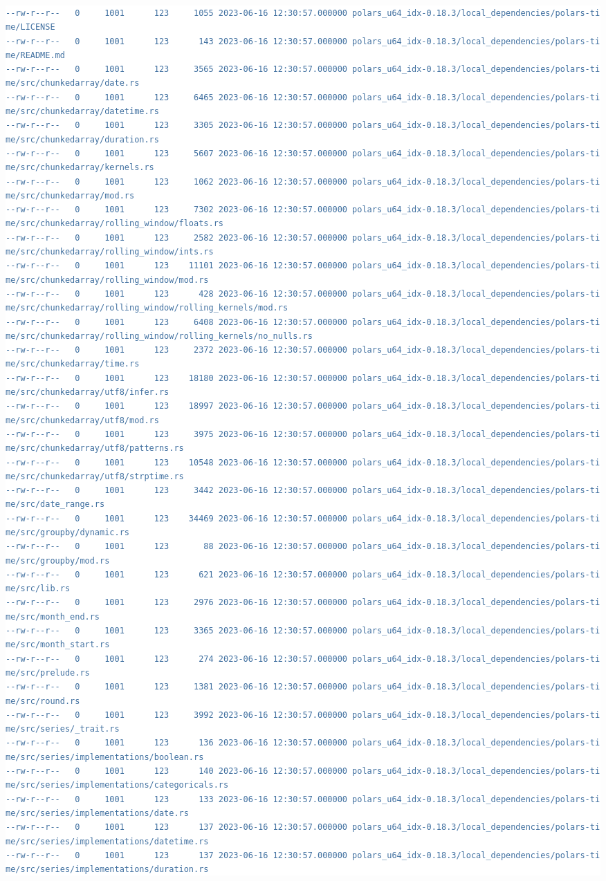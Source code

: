 ```diff
--rw-r--r--   0     1001      123     1055 2023-06-16 12:30:57.000000 polars_u64_idx-0.18.3/local_dependencies/polars-time/LICENSE
--rw-r--r--   0     1001      123      143 2023-06-16 12:30:57.000000 polars_u64_idx-0.18.3/local_dependencies/polars-time/README.md
--rw-r--r--   0     1001      123     3565 2023-06-16 12:30:57.000000 polars_u64_idx-0.18.3/local_dependencies/polars-time/src/chunkedarray/date.rs
--rw-r--r--   0     1001      123     6465 2023-06-16 12:30:57.000000 polars_u64_idx-0.18.3/local_dependencies/polars-time/src/chunkedarray/datetime.rs
--rw-r--r--   0     1001      123     3305 2023-06-16 12:30:57.000000 polars_u64_idx-0.18.3/local_dependencies/polars-time/src/chunkedarray/duration.rs
--rw-r--r--   0     1001      123     5607 2023-06-16 12:30:57.000000 polars_u64_idx-0.18.3/local_dependencies/polars-time/src/chunkedarray/kernels.rs
--rw-r--r--   0     1001      123     1062 2023-06-16 12:30:57.000000 polars_u64_idx-0.18.3/local_dependencies/polars-time/src/chunkedarray/mod.rs
--rw-r--r--   0     1001      123     7302 2023-06-16 12:30:57.000000 polars_u64_idx-0.18.3/local_dependencies/polars-time/src/chunkedarray/rolling_window/floats.rs
--rw-r--r--   0     1001      123     2582 2023-06-16 12:30:57.000000 polars_u64_idx-0.18.3/local_dependencies/polars-time/src/chunkedarray/rolling_window/ints.rs
--rw-r--r--   0     1001      123    11101 2023-06-16 12:30:57.000000 polars_u64_idx-0.18.3/local_dependencies/polars-time/src/chunkedarray/rolling_window/mod.rs
--rw-r--r--   0     1001      123      428 2023-06-16 12:30:57.000000 polars_u64_idx-0.18.3/local_dependencies/polars-time/src/chunkedarray/rolling_window/rolling_kernels/mod.rs
--rw-r--r--   0     1001      123     6408 2023-06-16 12:30:57.000000 polars_u64_idx-0.18.3/local_dependencies/polars-time/src/chunkedarray/rolling_window/rolling_kernels/no_nulls.rs
--rw-r--r--   0     1001      123     2372 2023-06-16 12:30:57.000000 polars_u64_idx-0.18.3/local_dependencies/polars-time/src/chunkedarray/time.rs
--rw-r--r--   0     1001      123    18180 2023-06-16 12:30:57.000000 polars_u64_idx-0.18.3/local_dependencies/polars-time/src/chunkedarray/utf8/infer.rs
--rw-r--r--   0     1001      123    18997 2023-06-16 12:30:57.000000 polars_u64_idx-0.18.3/local_dependencies/polars-time/src/chunkedarray/utf8/mod.rs
--rw-r--r--   0     1001      123     3975 2023-06-16 12:30:57.000000 polars_u64_idx-0.18.3/local_dependencies/polars-time/src/chunkedarray/utf8/patterns.rs
--rw-r--r--   0     1001      123    10548 2023-06-16 12:30:57.000000 polars_u64_idx-0.18.3/local_dependencies/polars-time/src/chunkedarray/utf8/strptime.rs
--rw-r--r--   0     1001      123     3442 2023-06-16 12:30:57.000000 polars_u64_idx-0.18.3/local_dependencies/polars-time/src/date_range.rs
--rw-r--r--   0     1001      123    34469 2023-06-16 12:30:57.000000 polars_u64_idx-0.18.3/local_dependencies/polars-time/src/groupby/dynamic.rs
--rw-r--r--   0     1001      123       88 2023-06-16 12:30:57.000000 polars_u64_idx-0.18.3/local_dependencies/polars-time/src/groupby/mod.rs
--rw-r--r--   0     1001      123      621 2023-06-16 12:30:57.000000 polars_u64_idx-0.18.3/local_dependencies/polars-time/src/lib.rs
--rw-r--r--   0     1001      123     2976 2023-06-16 12:30:57.000000 polars_u64_idx-0.18.3/local_dependencies/polars-time/src/month_end.rs
--rw-r--r--   0     1001      123     3365 2023-06-16 12:30:57.000000 polars_u64_idx-0.18.3/local_dependencies/polars-time/src/month_start.rs
--rw-r--r--   0     1001      123      274 2023-06-16 12:30:57.000000 polars_u64_idx-0.18.3/local_dependencies/polars-time/src/prelude.rs
--rw-r--r--   0     1001      123     1381 2023-06-16 12:30:57.000000 polars_u64_idx-0.18.3/local_dependencies/polars-time/src/round.rs
--rw-r--r--   0     1001      123     3992 2023-06-16 12:30:57.000000 polars_u64_idx-0.18.3/local_dependencies/polars-time/src/series/_trait.rs
--rw-r--r--   0     1001      123      136 2023-06-16 12:30:57.000000 polars_u64_idx-0.18.3/local_dependencies/polars-time/src/series/implementations/boolean.rs
--rw-r--r--   0     1001      123      140 2023-06-16 12:30:57.000000 polars_u64_idx-0.18.3/local_dependencies/polars-time/src/series/implementations/categoricals.rs
--rw-r--r--   0     1001      123      133 2023-06-16 12:30:57.000000 polars_u64_idx-0.18.3/local_dependencies/polars-time/src/series/implementations/date.rs
--rw-r--r--   0     1001      123      137 2023-06-16 12:30:57.000000 polars_u64_idx-0.18.3/local_dependencies/polars-time/src/series/implementations/datetime.rs
--rw-r--r--   0     1001      123      137 2023-06-16 12:30:57.000000 polars_u64_idx-0.18.3/local_dependencies/polars-time/src/series/implementations/duration.rs
```